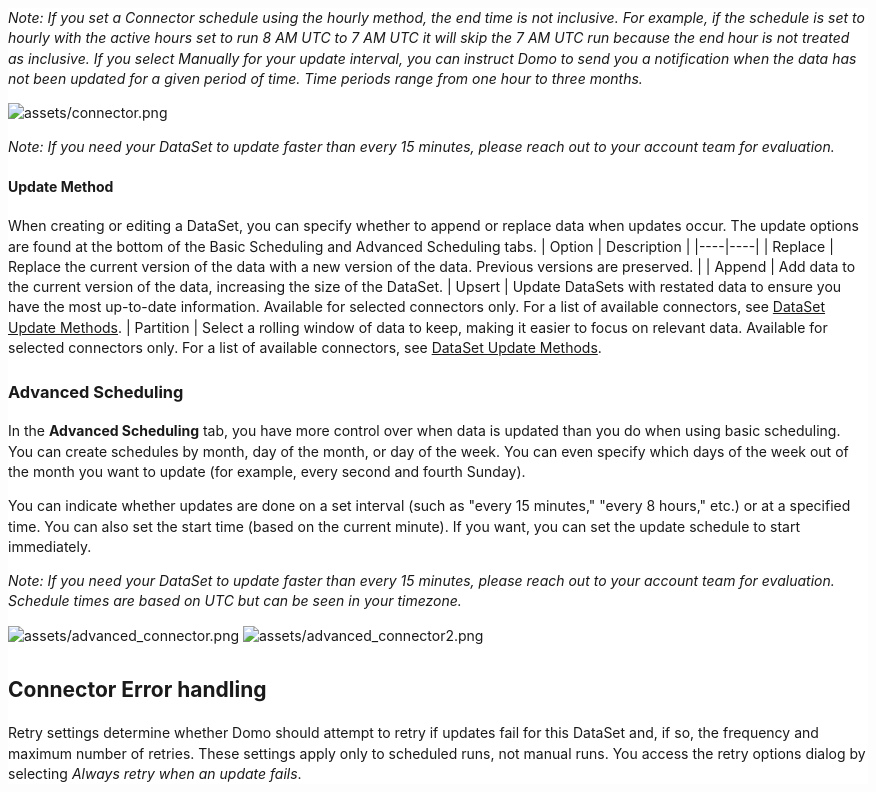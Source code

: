 _Note: If you set a Connector schedule using the hourly method, the end time is not inclusive. For example, if the schedule is set to hourly with the active hours set to run 8 AM UTC to 7 AM UTC it will skip the 7 AM UTC run because the end hour is not treated as inclusive.
If you select Manually for your update interval, you can instruct Domo to send you a notification when the data has not been updated for a given period of time. Time periods range from one hour to three months._

  ![assets/connector.png](assets/connector.png)

_Note: If you need your DataSet to update faster than every 15 minutes, please reach out to your account team for evaluation._

#### Update Method

When creating or editing a DataSet, you can specify whether to append or replace data when updates occur. The update options are found at the bottom of the Basic Scheduling and Advanced Scheduling tabs.
| Option | Description |
|----|----|
| Replace | Replace the current version of the data with a new version of the data. Previous versions are preserved. |
| Append | Add data to the current version of the data, increasing the size of the DataSet. |
Upsert | Update DataSets with restated data to ensure you have the most up-to-date information. Available for selected connectors only. For a list of available connectors, see [DataSet Update Methods](https://domo-support.domo.com/s/article/360043430733). |
Partition | Select a rolling window of data to keep, making it easier to focus on relevant data. Available for selected connectors only. For a list of available connectors, see [DataSet Update Methods](https://domo-support.domo.com/s/article/360043430733).

### Advanced Scheduling

In the **Advanced Scheduling** tab, you have more control over when data is updated than you do when using basic scheduling. You can create schedules by month, day of the month, or day of the week. You can even specify which days of the week out of the month you want to update (for example, every second and fourth Sunday).

You can indicate whether updates are done on a set interval (such as "every 15 minutes," "every 8 hours," etc.) or at a specified time. You can also set the start time (based on the current minute). If you want, you can set the update schedule to start immediately.

_Note: If you need your DataSet to update faster than every 15 minutes, please reach out to your account team for evaluation.
Schedule times are based on UTC but can be seen in your timezone._

  ![assets/advanced_connector.png](assets/advanced_connector.png)
  ![assets/advanced_connector2.png](assets/advanced_connector2.png)

## Connector Error handling

Retry settings determine whether Domo should attempt to retry if updates fail for this DataSet and, if so, the frequency and maximum number of retries. These settings apply only to scheduled runs, not manual runs. You access the retry options dialog by selecting *Always retry when an update fails*.
